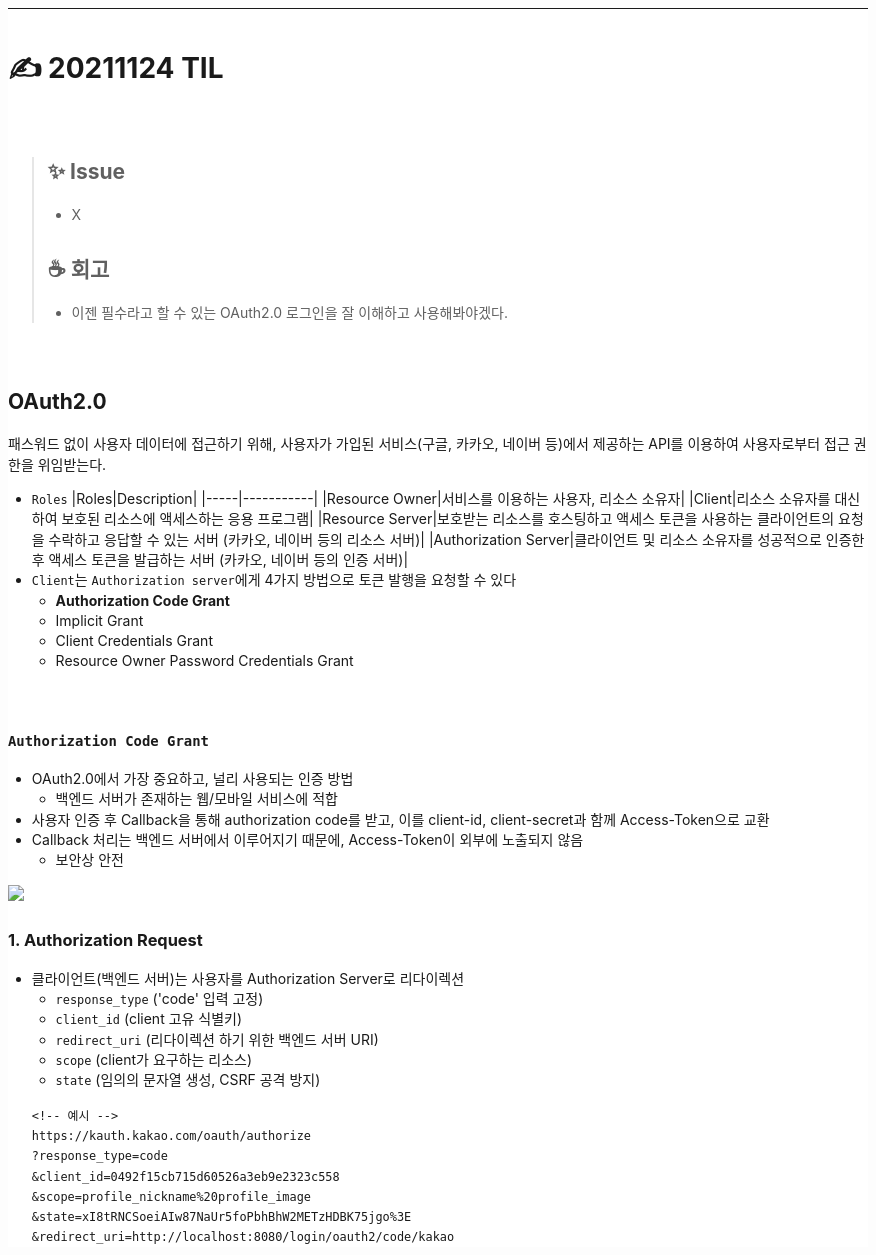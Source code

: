 ___
# ✍ 20211124 TIL

<br/>

> ## ✨ Issue
> - X
> 
> ## ☕ 회고
> - 이젠 필수라고 할 수 있는 OAuth2.0 로그인을 잘 이해하고 사용해봐야겠다.

<br/>

## OAuth2.0
패스워드 없이 사용자 데이터에 접근하기 위해, 사용자가 가입된 서비스(구글, 카카오, 네이버 등)에서 제공하는 API를 이용하여 사용자로부터 접근 권한을 위임받는다.
- `Roles`
  |Roles|Description|
  |-----|-----------|
  |Resource Owner|서비스를 이용하는 사용자, 리소스 소유자|
  |Client|리소스 소유자를 대신하여 보호된 리소스에 액세스하는 응용 프로그램|
  |Resource Server|보호받는 리소스를 호스팅하고 액세스 토큰을 사용하는 클라이언트의 요청을 수락하고 응답할 수 있는 서버 (카카오, 네이버 등의 리소스 서버)|
  |Authorization Server|클라이언트 및 리소스 소유자를 성공적으로 인증한 후 액세스 토큰을 발급하는 서버 (카카오, 네이버 등의 인증 서버)|
- `Client`는 `Authorization server`에게 4가지 방법으로 토큰 발행을 요청할 수 있다
  - **Authorization Code Grant**
  - Implicit Grant
  - Client Credentials Grant
  - Resource Owner Password Credentials Grant

<br/>

### `Authorization Code Grant`
- OAuth2.0에서 가장 중요하고, 널리 사용되는 인증 방법
  - 백엔드 서버가 존재하는 웹/모바일 서비스에 적합
- 사용자 인증 후 Callback을 통해 authorization code를 받고, 이를 client-id, client-secret과 함께 Access-Token으로 교환
- Callback 처리는 백엔드 서버에서 이루어지기 때문에, Access-Token이 외부에 노출되지 않음
  - 보안상 안전
<img width="750px" src="https://iyboklee.notion.site/image/https%3A%2F%2Fs3-us-west-2.amazonaws.com%2Fsecure.notion-static.com%2Fc55ba5a7-a337-4df1-b1c9-738a9dea617c%2Foauth_auth_code.png?table=block&id=21c86a5b-47f4-4978-8ec4-012533b48859&spaceId=e1875985-78ea-4757-91b0-baa29d833ec6&width=1730&userId=&cache=v2">

### 1. Authorization Request
- 클라이언트(백엔드 서버)는 사용자를 Authorization Server로 리다이렉션
  - `response_type` ('code' 입력 고정)
  - `client_id` (client 고유 식별키)
  - `redirect_uri` (리다이렉션 하기 위한 백엔드 서버 URI)
  - `scope` (client가 요구하는 리소스)
  - `state` (임의의 문자열 생성, CSRF 공격 방지)
  ```
  <!-- 예시 -->
  https://kauth.kakao.com/oauth/authorize
  ?response_type=code
  &client_id=0492f15cb715d60526a3eb9e2323c558
  &scope=profile_nickname%20profile_image
  &state=xI8tRNCSoeiAIw87NaUr5foPbhBhW2METzHDBK75jgo%3E
  &redirect_uri=http://localhost:8080/login/oauth2/code/kakao
  ```
  
